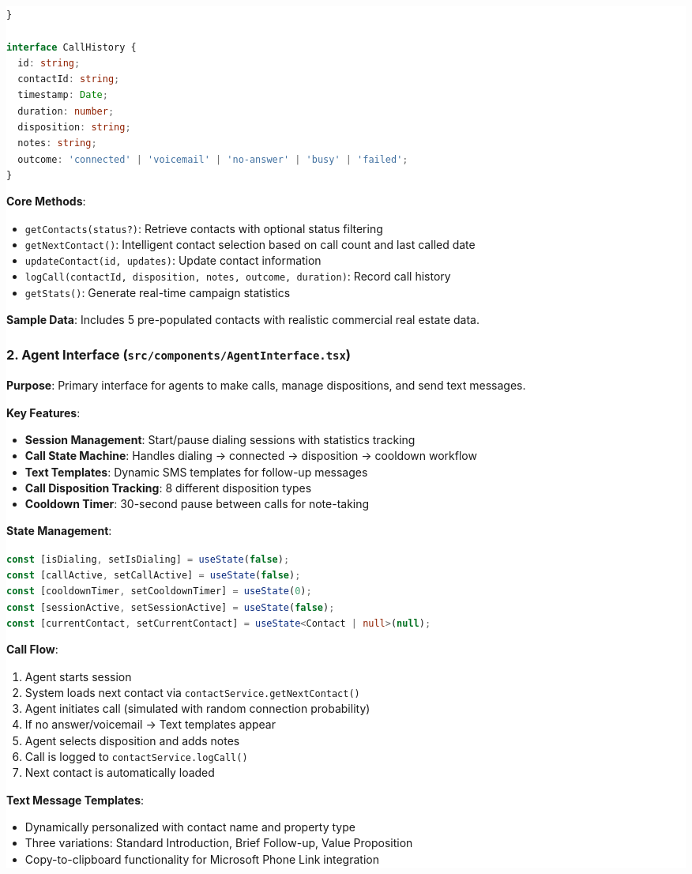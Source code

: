 ```typescript
}

interface CallHistory {
  id: string;
  contactId: string;
  timestamp: Date;
  duration: number;
  disposition: string;
  notes: string;
  outcome: 'connected' | 'voicemail' | 'no-answer' | 'busy' | 'failed';
}
```

**Core Methods**:
- `getContacts(status?)`: Retrieve contacts with optional status filtering
- `getNextContact()`: Intelligent contact selection based on call count and last called date
- `updateContact(id, updates)`: Update contact information
- `logCall(contactId, disposition, notes, outcome, duration)`: Record call history
- `getStats()`: Generate real-time campaign statistics

**Sample Data**: Includes 5 pre-populated contacts with realistic commercial real estate data.

### 2. Agent Interface (`src/components/AgentInterface.tsx`)

**Purpose**: Primary interface for agents to make calls, manage dispositions, and send text messages.

**Key Features**:
- **Session Management**: Start/pause dialing sessions with statistics tracking
- **Call State Machine**: Handles dialing → connected → disposition → cooldown workflow
- **Text Templates**: Dynamic SMS templates for follow-up messages
- **Call Disposition Tracking**: 8 different disposition types
- **Cooldown Timer**: 30-second pause between calls for note-taking

**State Management**:
```typescript
const [isDialing, setIsDialing] = useState(false);
const [callActive, setCallActive] = useState(false);
const [cooldownTimer, setCooldownTimer] = useState(0);
const [sessionActive, setSessionActive] = useState(false);
const [currentContact, setCurrentContact] = useState<Contact | null>(null);
```

**Call Flow**:
1. Agent starts session
2. System loads next contact via `contactService.getNextContact()`
3. Agent initiates call (simulated with random connection probability)
4. If no answer/voicemail → Text templates appear
5. Agent selects disposition and adds notes
6. Call is logged to `contactService.logCall()`
7. Next contact is automatically loaded

**Text Message Templates**:
- Dynamically personalized with contact name and property type
- Three variations: Standard Introduction, Brief Follow-up, Value Proposition
- Copy-to-clipboard functionality for Microsoft Phone Link integration
